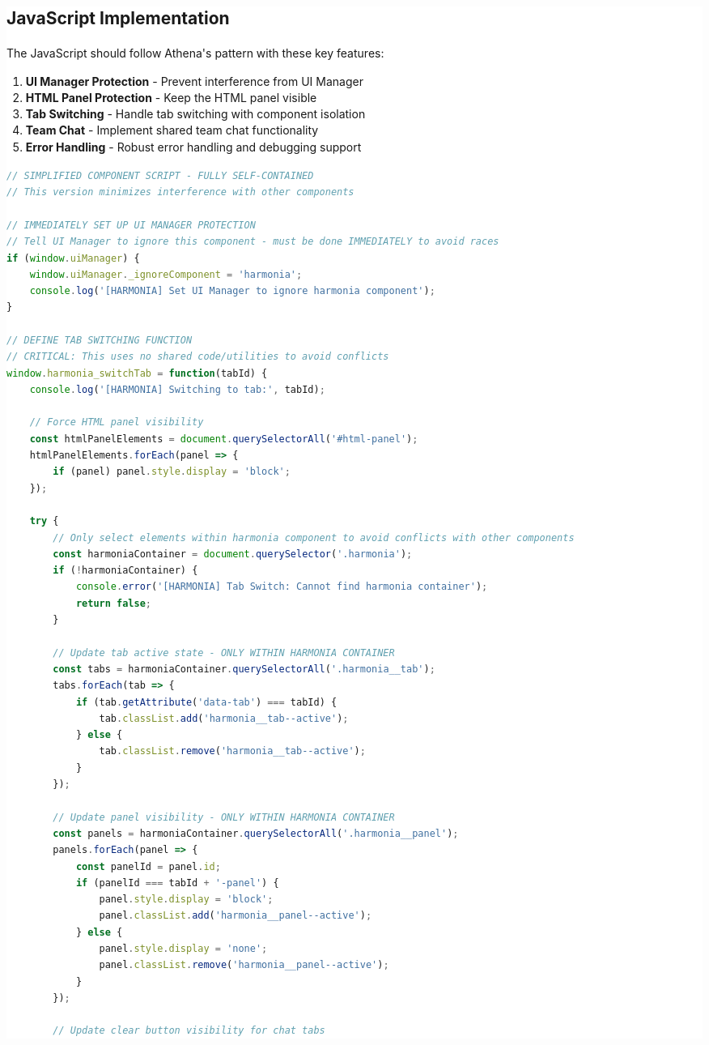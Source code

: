 ## JavaScript Implementation

The JavaScript should follow Athena's pattern with these key features:

1. **UI Manager Protection** - Prevent interference from UI Manager
2. **HTML Panel Protection** - Keep the HTML panel visible
3. **Tab Switching** - Handle tab switching with component isolation
4. **Team Chat** - Implement shared team chat functionality
5. **Error Handling** - Robust error handling and debugging support

```javascript
// SIMPLIFIED COMPONENT SCRIPT - FULLY SELF-CONTAINED
// This version minimizes interference with other components

// IMMEDIATELY SET UP UI MANAGER PROTECTION
// Tell UI Manager to ignore this component - must be done IMMEDIATELY to avoid races
if (window.uiManager) {
    window.uiManager._ignoreComponent = 'harmonia';
    console.log('[HARMONIA] Set UI Manager to ignore harmonia component');
}

// DEFINE TAB SWITCHING FUNCTION
// CRITICAL: This uses no shared code/utilities to avoid conflicts
window.harmonia_switchTab = function(tabId) {
    console.log('[HARMONIA] Switching to tab:', tabId);
    
    // Force HTML panel visibility
    const htmlPanelElements = document.querySelectorAll('#html-panel');
    htmlPanelElements.forEach(panel => {
        if (panel) panel.style.display = 'block';
    });
    
    try {
        // Only select elements within harmonia component to avoid conflicts with other components
        const harmoniaContainer = document.querySelector('.harmonia');
        if (!harmoniaContainer) {
            console.error('[HARMONIA] Tab Switch: Cannot find harmonia container');
            return false;
        }
        
        // Update tab active state - ONLY WITHIN HARMONIA CONTAINER
        const tabs = harmoniaContainer.querySelectorAll('.harmonia__tab');
        tabs.forEach(tab => {
            if (tab.getAttribute('data-tab') === tabId) {
                tab.classList.add('harmonia__tab--active');
            } else {
                tab.classList.remove('harmonia__tab--active');
            }
        });
        
        // Update panel visibility - ONLY WITHIN HARMONIA CONTAINER
        const panels = harmoniaContainer.querySelectorAll('.harmonia__panel');
        panels.forEach(panel => {
            const panelId = panel.id;
            if (panelId === tabId + '-panel') {
                panel.style.display = 'block';
                panel.classList.add('harmonia__panel--active');
            } else {
                panel.style.display = 'none';
                panel.classList.remove('harmonia__panel--active');
            }
        });
        
        // Update clear button visibility for chat tabs
```